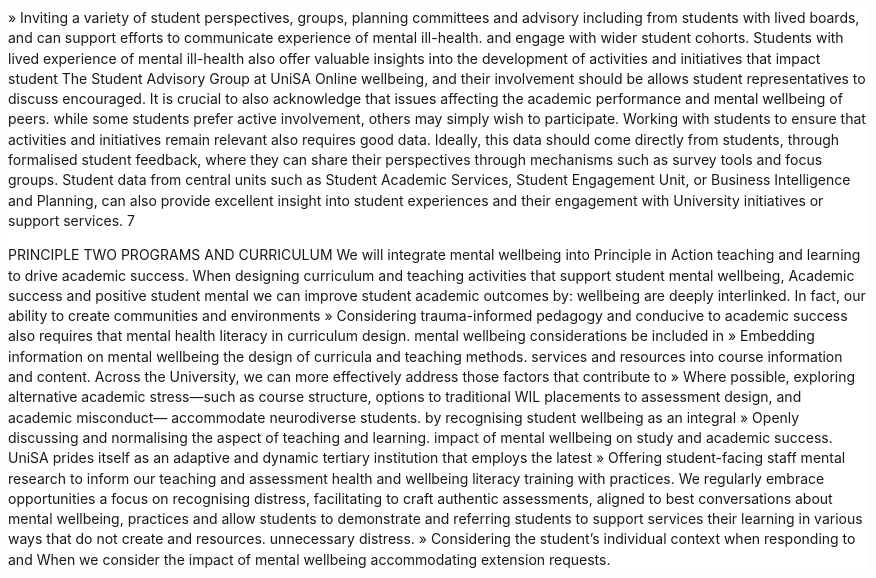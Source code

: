 » Inviting a variety of student perspectives,
groups, planning committees and advisory
including from students with lived
boards, and can support efforts to communicate
experience of mental ill-health.
and engage with wider student cohorts. Students
with lived experience of mental ill-health also
offer valuable insights into the development of
activities and initiatives that impact student The Student Advisory Group at UniSA Online
wellbeing, and their involvement should be allows student representatives to discuss
encouraged. It is crucial to also acknowledge that issues affecting the academic performance
and mental wellbeing of peers.
while some students prefer active involvement,
others may simply wish to participate.
Working with students to ensure that activities
and initiatives remain relevant also requires good
data. Ideally, this data should come directly from
students, through formalised student feedback,
where they can share their perspectives through
mechanisms such as survey tools and focus
groups. Student data from central units such as
Student Academic Services, Student Engagement
Unit, or Business Intelligence and Planning,
can also provide excellent insight into student
experiences and their engagement with
University initiatives or support services.
7

PRINCIPLE TWO
PROGRAMS AND CURRICULUM
We will integrate mental wellbeing into Principle in Action
teaching and learning to drive academic
success. When designing curriculum and teaching
activities that support student mental wellbeing,
Academic success and positive student mental we can improve student academic outcomes by:
wellbeing are deeply interlinked. In fact, our
ability to create communities and environments » Considering trauma-informed pedagogy and
conducive to academic success also requires that mental health literacy in curriculum design.
mental wellbeing considerations be included in
» Embedding information on mental wellbeing
the design of curricula and teaching methods.
services and resources into course
information and content.
Across the University, we can more effectively
address those factors that contribute to » Where possible, exploring alternative
academic stress—such as course structure, options to traditional WIL placements to
assessment design, and academic misconduct— accommodate neurodiverse students.
by recognising student wellbeing as an integral
» Openly discussing and normalising the
aspect of teaching and learning.
impact of mental wellbeing on study and
academic success.
UniSA prides itself as an adaptive and dynamic
tertiary institution that employs the latest » Offering student-facing staff mental
research to inform our teaching and assessment health and wellbeing literacy training with
practices. We regularly embrace opportunities a focus on recognising distress, facilitating
to craft authentic assessments, aligned to best conversations about mental wellbeing,
practices and allow students to demonstrate and referring students to support services
their learning in various ways that do not create and resources.
unnecessary distress.
» Considering the student’s individual
context when responding to and
When we consider the impact of mental wellbeing
accommodating extension requests.